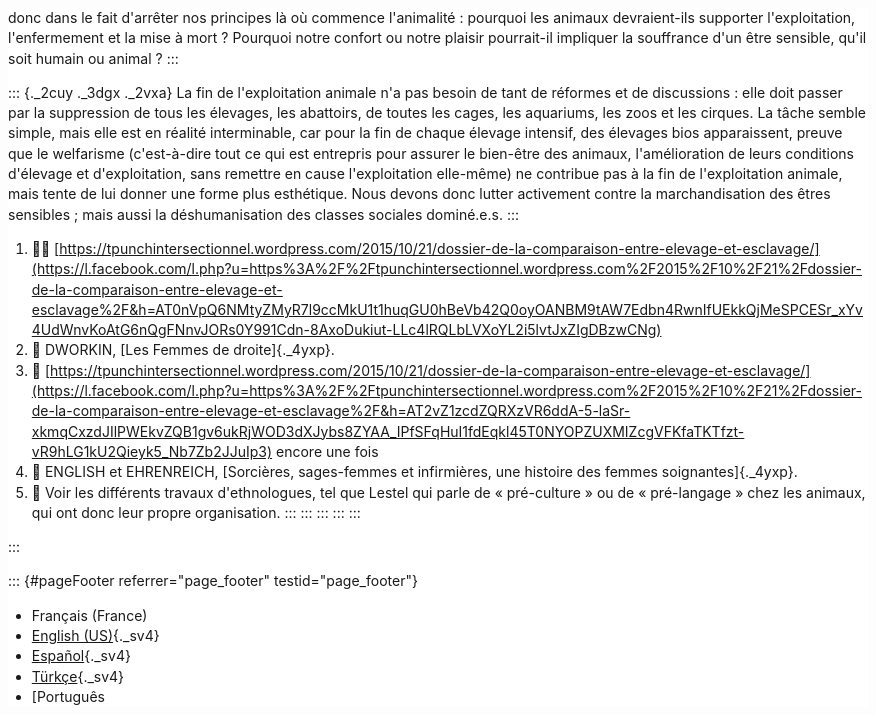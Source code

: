 donc dans le fait d'arrêter nos principes là où commence l'animalité :
pourquoi les animaux devraient-ils supporter l'exploitation,
l'enfermement et la mise à mort ? Pourquoi notre confort ou notre
plaisir pourrait-il impliquer la souffrance d'un être sensible, qu'il
soit humain ou animal ?
:::

::: {._2cuy ._3dgx ._2vxa}
La fin de l'exploitation animale n'a pas besoin de tant de réformes et
de discussions : elle doit passer par la suppression de tous les
élevages, les abattoirs, de toutes les cages, les aquariums, les zoos et
les cirques. La tâche semble simple, mais elle est en réalité
interminable, car pour la fin de chaque élevage intensif, des élevages
bios apparaissent, preuve que le welfarisme (c'est-à-dire tout ce qui
est entrepris pour assurer le bien-être des animaux, l'amélioration de
leurs conditions d'élevage et d'exploitation, sans remettre en cause
l'exploitation elle-même) ne contribue pas à la fin de l'exploitation
animale, mais tente de lui donner une forme plus esthétique. Nous devons
donc lutter activement contre la marchandisation des êtres sensibles ;
mais aussi la déshumanisation des classes sociales dominé.e.s.
:::

1.  
    [https://tpunchintersectionnel.wordpress.com/2015/10/21/dossier-de-la-comparaison-entre-elevage-et-esclavage/](https://l.facebook.com/l.php?u=https%3A%2F%2Ftpunchintersectionnel.wordpress.com%2F2015%2F10%2F21%2Fdossier-de-la-comparaison-entre-elevage-et-esclavage%2F&h=AT0nVpQ6NMtyZMyR7l9ccMkU1t1huqGU0hBeVb42Q0oyOANBM9tAW7Edbn4RwnIfUEkkQjMeSPCESr_xYv4UdWnvKoAtG6nQgFNnvJORs0Y991Cdn-8AxoDukiut-LLc4lRQLbLVXoYL2i5lvtJxZIgDBzwCNg)
2.   DWORKIN, [Les Femmes de droite]{._4yxp}.
3.  
    [https://tpunchintersectionnel.wordpress.com/2015/10/21/dossier-de-la-comparaison-entre-elevage-et-esclavage/](https://l.facebook.com/l.php?u=https%3A%2F%2Ftpunchintersectionnel.wordpress.com%2F2015%2F10%2F21%2Fdossier-de-la-comparaison-entre-elevage-et-esclavage%2F&h=AT2vZ1zcdZQRXzVR6ddA-5-laSr-xkmqCxzdJIlPWEkvZQB1gv6ukRjWOD3dXJybs8ZYAA_IPfSFqHuI1fdEqkl45T0NYOPZUXMIZcgVFKfaTKTfzt-vR9hLG1kU2Qieyk5_Nb7Zb2JJuIp3)
    encore une fois
4.   ENGLISH et EHRENREICH, [Sorcières, sages-femmes et infirmières,
    une histoire des femmes soignantes]{._4yxp}.
5.   Voir les différents travaux d'ethnologues, tel que Lestel qui
    parle de « pré-culture » ou de « pré-langage » chez les animaux, qui
    ont donc leur propre organisation.
:::
:::
:::
:::
:::

</div>
:::

<div>

::: {#pageFooter referrer="page_footer" testid="page_footer"}
-   Français (France)
-   [English
    (US)](https://www.facebook.com/notes/clash-convergence-des-luttes-anti-sp%C3%A9ciste-et-humaines/les-femmes-ne-sont-pas-des-vaches-et-les-vaches-ne-sont-pas-des-femmes/573217292864676/ "English (US)"){._sv4}
-   [Español](https://es-la.facebook.com/notes/clash-convergence-des-luttes-anti-sp%C3%A9ciste-et-humaines/les-femmes-ne-sont-pas-des-vaches-et-les-vaches-ne-sont-pas-des-femmes/573217292864676/ "Spanish"){._sv4}
-   [Türkçe](https://tr-tr.facebook.com/notes/clash-convergence-des-luttes-anti-sp%C3%A9ciste-et-humaines/les-femmes-ne-sont-pas-des-vaches-et-les-vaches-ne-sont-pas-des-femmes/573217292864676/ "Turkish"){._sv4}
-   [Português